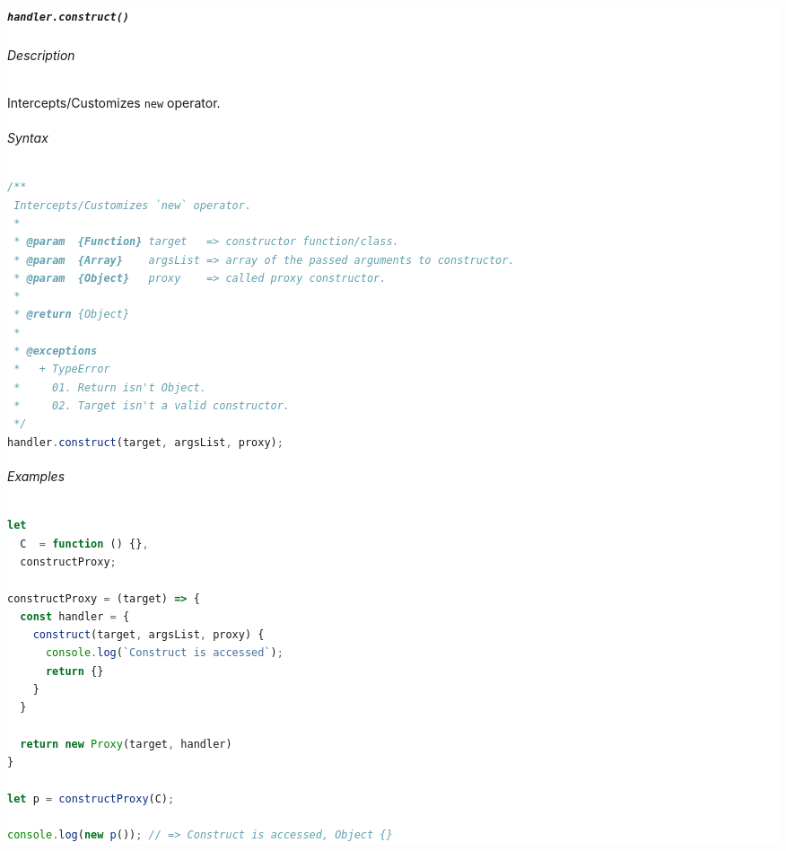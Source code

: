 ##### **`handler.construct()`**

###### Description
Intercepts/Customizes `new` operator.


###### Syntax
```javascript
/**
 Intercepts/Customizes `new` operator.
 *
 * @param  {Function} target   => constructor function/class.
 * @param  {Array}    argsList => array of the passed arguments to constructor.
 * @param  {Object}   proxy    => called proxy constructor.
 *
 * @return {Object}
 *
 * @exceptions
 *   + TypeError
 *     01. Return isn't Object.
 *     02. Target isn't a valid constructor.
 */
handler.construct(target, argsList, proxy);
```



###### Examples
```javascript
let
  C  = function () {},
  constructProxy;

constructProxy = (target) => {
  const handler = {
    construct(target, argsList, proxy) {
      console.log(`Construct is accessed`);
      return {}
    }
  }

  return new Proxy(target, handler)
}

let p = constructProxy(C);

console.log(new p()); // => Construct is accessed, Object {}
```
